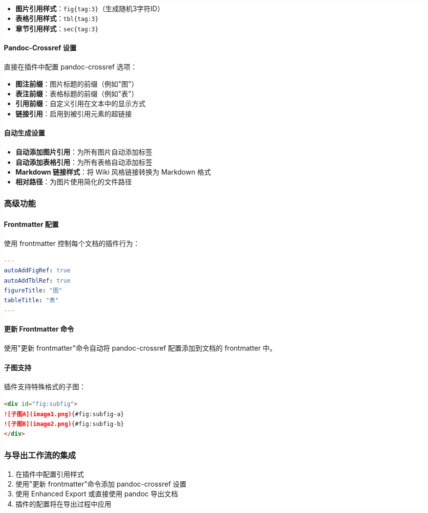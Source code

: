 - **图片引用样式**：`fig{tag:3}`（生成随机3字符ID）
- **表格引用样式**：`tbl{tag:3}`
- **章节引用样式**：`sec{tag:3}`

#### Pandoc-Crossref 设置

直接在插件中配置 pandoc-crossref 选项：

- **图注前缀**：图片标题的前缀（例如"图"）
- **表注前缀**：表格标题的前缀（例如"表"）
- **引用前缀**：自定义引用在文本中的显示方式
- **链接引用**：启用到被引用元素的超链接

#### 自动生成设置

- **自动添加图片引用**：为所有图片自动添加标签
- **自动添加表格引用**：为所有表格自动添加标签
- **Markdown 链接样式**：将 Wiki 风格链接转换为 Markdown 格式
- **相对路径**：为图片使用简化的文件路径

### 高级功能

#### Frontmatter 配置

使用 frontmatter 控制每个文档的插件行为：

```yaml
---
autoAddFigRef: true
autoAddTblRef: true
figureTitle: "图"
tableTitle: "表"
---
```

#### 更新 Frontmatter 命令

使用"更新 frontmatter"命令自动将 pandoc-crossref 配置添加到文档的 frontmatter 中。

#### 子图支持

插件支持特殊格式的子图：

```markdown
<div id="fig:subfig">
![子图A](image1.png){#fig:subfig-a}
![子图B](image2.png){#fig:subfig-b}
</div>
```

### 与导出工作流的集成

1. 在插件中配置引用样式
2. 使用"更新 frontmatter"命令添加 pandoc-crossref 设置
3. 使用 Enhanced Export 或直接使用 pandoc 导出文档
4. 插件的配置将在导出过程中应用
